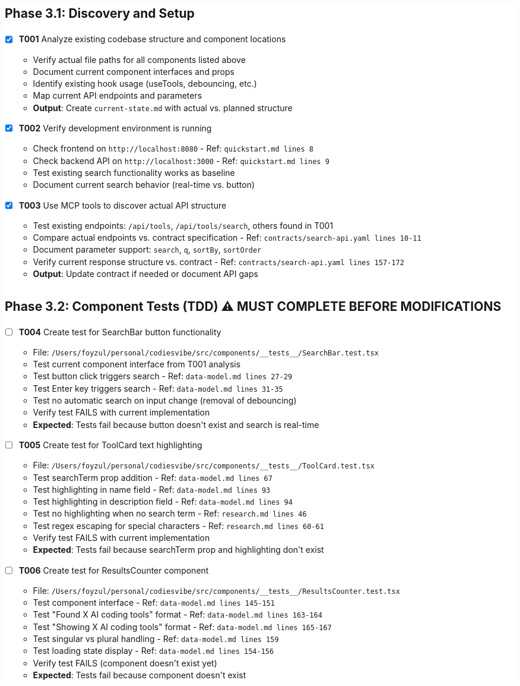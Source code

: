 ## Phase 3.1: Discovery and Setup

- [x] **T001** Analyze existing codebase structure and component locations
  - Verify actual file paths for all components listed above
  - Document current component interfaces and props
  - Identify existing hook usage (useTools, debouncing, etc.)
  - Map current API endpoints and parameters
  - **Output**: Create `current-state.md` with actual vs. planned structure

- [x] **T002** Verify development environment is running
  - Check frontend on `http://localhost:8080` - Ref: `quickstart.md lines 8`
  - Check backend API on `http://localhost:3000` - Ref: `quickstart.md lines 9`
  - Test existing search functionality works as baseline
  - Document current search behavior (real-time vs. button)

- [x] **T003** Use MCP tools to discover actual API structure
  - Test existing endpoints: `/api/tools`, `/api/tools/search`, others found in T001
  - Compare actual endpoints vs. contract specification - Ref: `contracts/search-api.yaml lines 10-11`
  - Document parameter support: `search`, `q`, `sortBy`, `sortOrder`
  - Verify current response structure vs. contract - Ref: `contracts/search-api.yaml lines 157-172`
  - **Output**: Update contract if needed or document API gaps

## Phase 3.2: Component Tests (TDD) ⚠️ MUST COMPLETE BEFORE MODIFICATIONS

- [ ] **T004** Create test for SearchBar button functionality
  - File: `/Users/foyzul/personal/codiesvibe/src/components/__tests__/SearchBar.test.tsx`
  - Test current component interface from T001 analysis
  - Test button click triggers search - Ref: `data-model.md lines 27-29`
  - Test Enter key triggers search - Ref: `data-model.md lines 31-35`
  - Test no automatic search on input change (removal of debouncing)
  - Verify test FAILS with current implementation
  - **Expected**: Tests fail because button doesn't exist and search is real-time

- [ ] **T005** Create test for ToolCard text highlighting
  - File: `/Users/foyzul/personal/codiesvibe/src/components/__tests__/ToolCard.test.tsx`
  - Test searchTerm prop addition - Ref: `data-model.md lines 67`
  - Test highlighting in name field - Ref: `data-model.md lines 93`
  - Test highlighting in description field - Ref: `data-model.md lines 94`
  - Test no highlighting when no search term - Ref: `research.md lines 46`
  - Test regex escaping for special characters - Ref: `research.md lines 60-61`
  - Verify test FAILS with current implementation
  - **Expected**: Tests fail because searchTerm prop and highlighting don't exist

- [ ] **T006** Create test for ResultsCounter component
  - File: `/Users/foyzul/personal/codiesvibe/src/components/__tests__/ResultsCounter.test.tsx`
  - Test component interface - Ref: `data-model.md lines 145-151`
  - Test "Found X AI coding tools" format - Ref: `data-model.md lines 163-164`
  - Test "Showing X AI coding tools" format - Ref: `data-model.md lines 165-167`
  - Test singular vs plural handling - Ref: `data-model.md lines 159`
  - Test loading state display - Ref: `data-model.md lines 154-156`
  - Verify test FAILS (component doesn't exist yet)
  - **Expected**: Tests fail because component doesn't exist
